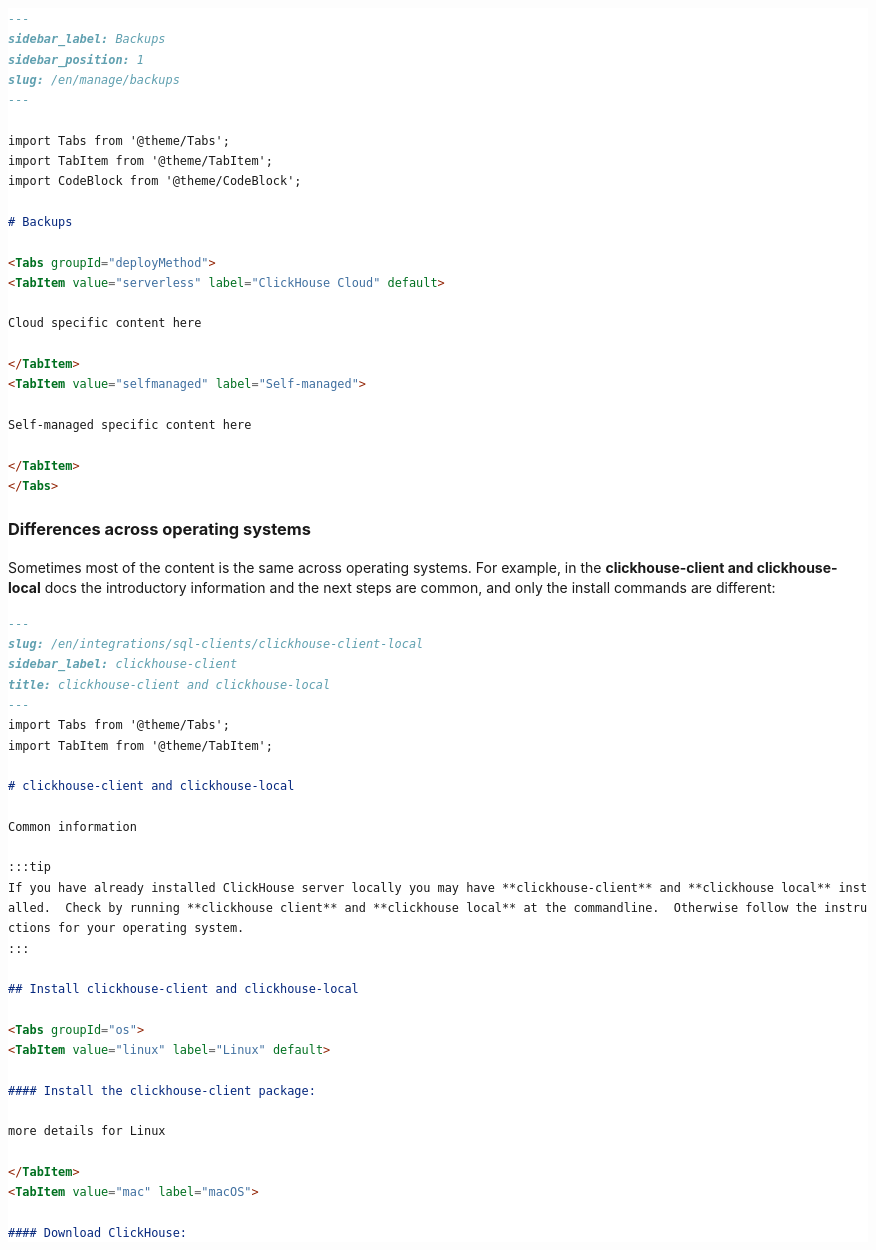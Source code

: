 ```md
---
sidebar_label: Backups
sidebar_position: 1
slug: /en/manage/backups
---

import Tabs from '@theme/Tabs';
import TabItem from '@theme/TabItem';
import CodeBlock from '@theme/CodeBlock';

# Backups

<Tabs groupId="deployMethod">
<TabItem value="serverless" label="ClickHouse Cloud" default>

Cloud specific content here

</TabItem>
<TabItem value="selfmanaged" label="Self-managed">

Self-managed specific content here

</TabItem>
</Tabs>
```
### Differences across operating systems

Sometimes most of the content is the same across operating systems.  For example, in the **clickhouse-client and clickhouse-local** docs the introductory information and the next steps are common, and only the install commands are different:

```md
---
slug: /en/integrations/sql-clients/clickhouse-client-local
sidebar_label: clickhouse-client
title: clickhouse-client and clickhouse-local
---
import Tabs from '@theme/Tabs';
import TabItem from '@theme/TabItem';

# clickhouse-client and clickhouse-local

Common information

:::tip
If you have already installed ClickHouse server locally you may have **clickhouse-client** and **clickhouse local** installed.  Check by running **clickhouse client** and **clickhouse local** at the commandline.  Otherwise follow the instructions for your operating system.
:::

## Install clickhouse-client and clickhouse-local

<Tabs groupId="os">
<TabItem value="linux" label="Linux" default>

#### Install the clickhouse-client package:

more details for Linux

</TabItem>
<TabItem value="mac" label="macOS">

#### Download ClickHouse:
```